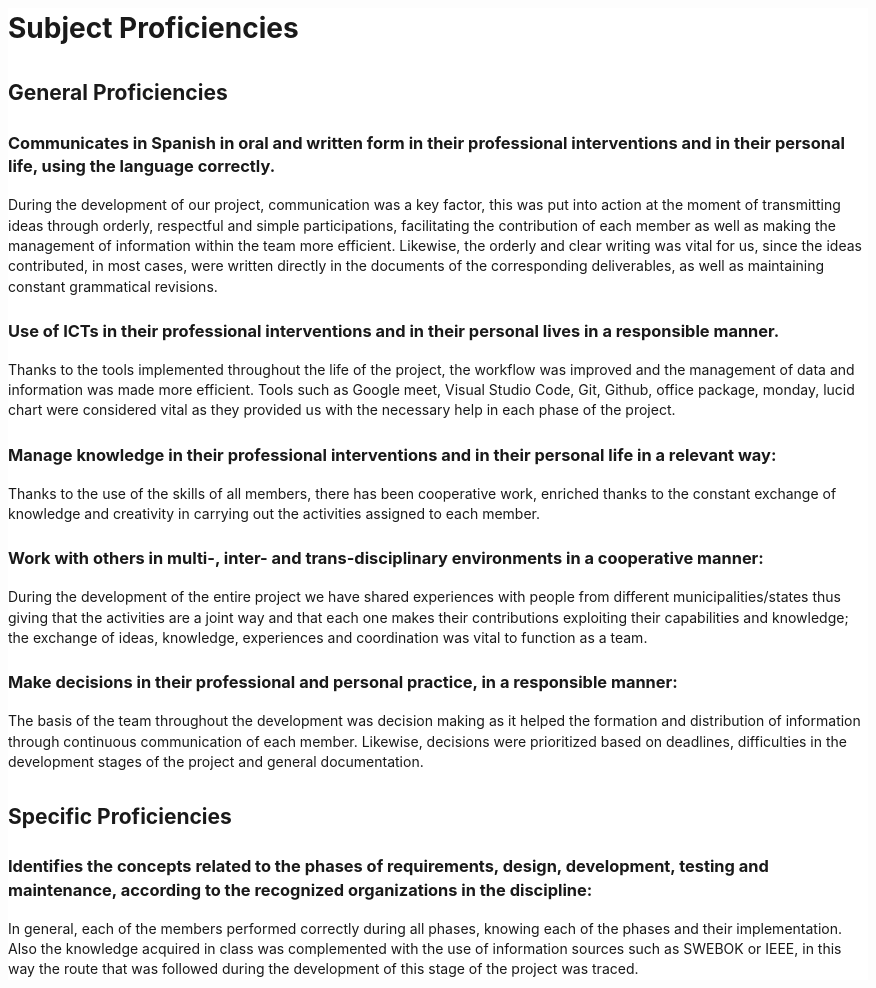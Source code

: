 
# Subject Proficiencies

## General Proficiencies

### Communicates in Spanish in oral and written form in their professional interventions and in their personal life, using the language correctly.
During the development of our project, communication was a key factor, this was put into action at the moment of transmitting ideas through orderly, respectful and simple participations, facilitating the contribution of each member as well as making the management of information within the team more efficient. Likewise, the orderly and clear writing was vital for us, since the ideas contributed, in most cases, were written directly in the documents of the corresponding deliverables, as well as maintaining constant grammatical revisions.

### Use of ICTs in their professional interventions and in their personal lives in a responsible manner.
Thanks to the tools implemented throughout the life of the project, the workflow was improved and the management of data and information was made more efficient. Tools such as Google meet, Visual Studio Code, Git, Github, office package, monday, lucid chart were considered vital as they provided us with the necessary help in each phase of the project.

### Manage knowledge in their professional interventions and in their personal life in a relevant way:
Thanks to the use of the skills of all members, there has been cooperative work, enriched thanks to the constant exchange of knowledge and creativity in carrying out the activities assigned to each member.

### Work with others in multi-, inter- and trans-disciplinary environments in a cooperative manner:
During the development of the entire project we have shared experiences with people from different municipalities/states thus giving that the activities are a joint way and that each one makes their contributions exploiting their capabilities and knowledge; the exchange of ideas, knowledge, experiences and coordination was vital to function as a team.

### Make decisions in their professional and personal practice, in a responsible manner:
The basis of the team throughout the development was decision making as it helped the formation and distribution of information through continuous communication of each member. Likewise, decisions were prioritized based on deadlines, difficulties in the development stages of the project and general documentation.

## Specific Proficiencies

### Identifies the concepts related to the phases of requirements, design, development, testing and maintenance, according to the recognized organizations in the discipline:
In general, each of the members performed correctly during all phases, knowing each of the phases and their implementation. Also the knowledge acquired in class was complemented with the use of information sources such as SWEBOK or IEEE, in this way the route that was followed during the development of this stage of the project was traced.
